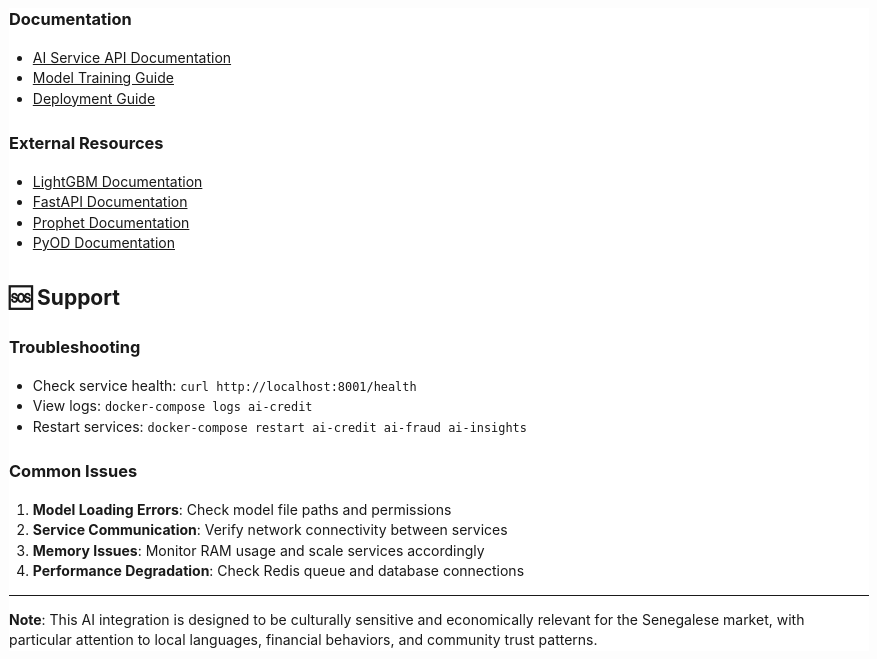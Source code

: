 ### Documentation
- [AI Service API Documentation](./docs/ai-api.md)
- [Model Training Guide](./docs/model-training.md)
- [Deployment Guide](./docs/deployment.md)

### External Resources
- [LightGBM Documentation](https://lightgbm.readthedocs.io/)
- [FastAPI Documentation](https://fastapi.tiangolo.com/)
- [Prophet Documentation](https://facebook.github.io/prophet/)
- [PyOD Documentation](https://pyod.readthedocs.io/)

## 🆘 Support

### Troubleshooting
- Check service health: `curl http://localhost:8001/health`
- View logs: `docker-compose logs ai-credit`
- Restart services: `docker-compose restart ai-credit ai-fraud ai-insights`

### Common Issues
1. **Model Loading Errors**: Check model file paths and permissions
2. **Service Communication**: Verify network connectivity between services
3. **Memory Issues**: Monitor RAM usage and scale services accordingly
4. **Performance Degradation**: Check Redis queue and database connections

---

**Note**: This AI integration is designed to be culturally sensitive and economically relevant for the Senegalese market, with particular attention to local languages, financial behaviors, and community trust patterns.
